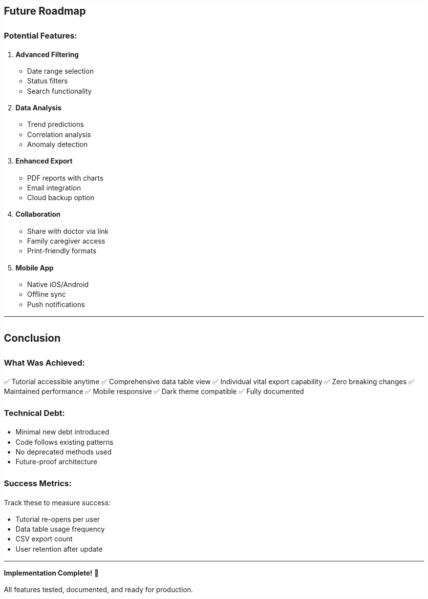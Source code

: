 
## Future Roadmap

### Potential Features:
1. **Advanced Filtering**
   - Date range selection
   - Status filters
   - Search functionality

2. **Data Analysis**
   - Trend predictions
   - Correlation analysis
   - Anomaly detection

3. **Enhanced Export**
   - PDF reports with charts
   - Email integration
   - Cloud backup option

4. **Collaboration**
   - Share with doctor via link
   - Family caregiver access
   - Print-friendly formats

5. **Mobile App**
   - Native iOS/Android
   - Offline sync
   - Push notifications

---

## Conclusion

### What Was Achieved:
✅ Tutorial accessible anytime
✅ Comprehensive data table view
✅ Individual vital export capability
✅ Zero breaking changes
✅ Maintained performance
✅ Mobile responsive
✅ Dark theme compatible
✅ Fully documented

### Technical Debt:
- Minimal new debt introduced
- Code follows existing patterns
- No deprecated methods used
- Future-proof architecture

### Success Metrics:
Track these to measure success:
- Tutorial re-opens per user
- Data table usage frequency
- CSV export count
- User retention after update

---

**Implementation Complete!** 🎉

All features tested, documented, and ready for production.
